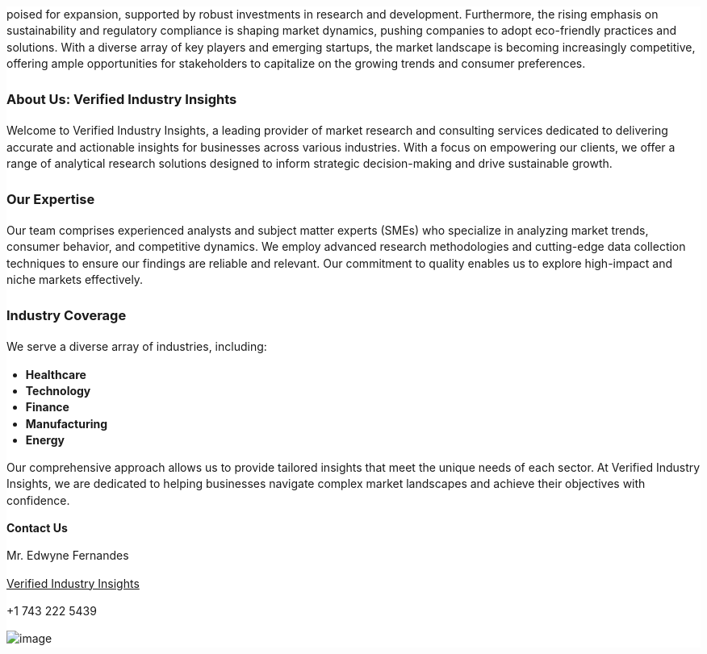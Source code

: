 poised for expansion, supported by robust investments in research and development. Furthermore, the rising emphasis on sustainability and regulatory compliance is shaping market dynamics, pushing companies to adopt eco-friendly practices and solutions. With a diverse array of key players and emerging startups, the market landscape is becoming increasingly competitive, offering ample opportunities for stakeholders to capitalize on the growing trends and consumer preferences.</p><h3>About Us: Verified Industry Insights</h3><p>Welcome to Verified Industry Insights, a leading provider of market research and consulting services dedicated to delivering accurate and actionable insights for businesses across various industries. With a focus on empowering our clients, we offer a range of analytical research solutions designed to inform strategic decision-making and drive sustainable growth.</p><h3>Our Expertise</h3><p>Our team comprises experienced analysts and subject matter experts (SMEs) who specialize in analyzing market trends, consumer behavior, and competitive dynamics. We employ advanced research methodologies and cutting-edge data collection techniques to ensure our findings are reliable and relevant. Our commitment to quality enables us to explore high-impact and niche markets effectively.</p><h3>Industry Coverage</h3><p>We serve a diverse array of industries, including:</p><ul><li><strong>Healthcare</strong></li><li><strong>Technology</strong></li><li><strong>Finance</strong></li><li><strong>Manufacturing</strong></li><li><strong>Energy</strong></li></ul><p>Our comprehensive approach allows us to provide tailored insights that meet the unique needs of each sector. At Verified Industry Insights, we are dedicated to helping businesses navigate complex market landscapes and achieve their objectives with confidence.</p><p><strong>Contact Us</strong></p><p>Mr. Edwyne Fernandes</p><p><a href="https://www.verifiedindustryinsights.com/">Verified Industry Insights</a></p><p>+1 743 222 5439</p>
![image](https://github.com/user-attachments/assets/e451d59b-8eab-4abf-b717-aebc8974f0c9)
